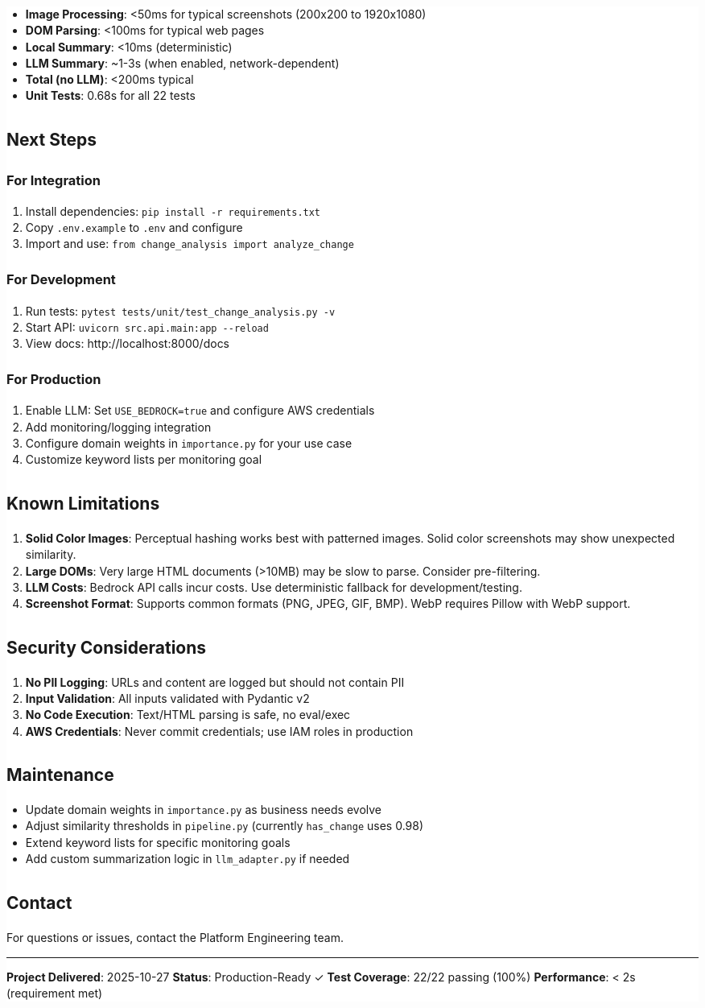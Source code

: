 - **Image Processing**: <50ms for typical screenshots (200x200 to 1920x1080)
- **DOM Parsing**: <100ms for typical web pages
- **Local Summary**: <10ms (deterministic)
- **LLM Summary**: ~1-3s (when enabled, network-dependent)
- **Total (no LLM)**: <200ms typical
- **Unit Tests**: 0.68s for all 22 tests

## Next Steps

### For Integration
1. Install dependencies: `pip install -r requirements.txt`
2. Copy `.env.example` to `.env` and configure
3. Import and use: `from change_analysis import analyze_change`

### For Development
1. Run tests: `pytest tests/unit/test_change_analysis.py -v`
2. Start API: `uvicorn src.api.main:app --reload`
3. View docs: http://localhost:8000/docs

### For Production
1. Enable LLM: Set `USE_BEDROCK=true` and configure AWS credentials
2. Add monitoring/logging integration
3. Configure domain weights in `importance.py` for your use case
4. Customize keyword lists per monitoring goal

## Known Limitations

1. **Solid Color Images**: Perceptual hashing works best with patterned images. Solid color screenshots may show unexpected similarity.
2. **Large DOMs**: Very large HTML documents (>10MB) may be slow to parse. Consider pre-filtering.
3. **LLM Costs**: Bedrock API calls incur costs. Use deterministic fallback for development/testing.
4. **Screenshot Format**: Supports common formats (PNG, JPEG, GIF, BMP). WebP requires Pillow with WebP support.

## Security Considerations

1. **No PII Logging**: URLs and content are logged but should not contain PII
2. **Input Validation**: All inputs validated with Pydantic v2
3. **No Code Execution**: Text/HTML parsing is safe, no eval/exec
4. **AWS Credentials**: Never commit credentials; use IAM roles in production

## Maintenance

- Update domain weights in `importance.py` as business needs evolve
- Adjust similarity thresholds in `pipeline.py` (currently `has_change` uses 0.98)
- Extend keyword lists for specific monitoring goals
- Add custom summarization logic in `llm_adapter.py` if needed

## Contact

For questions or issues, contact the Platform Engineering team.

---

**Project Delivered**: 2025-10-27
**Status**: Production-Ready ✓
**Test Coverage**: 22/22 passing (100%)
**Performance**: < 2s (requirement met)

